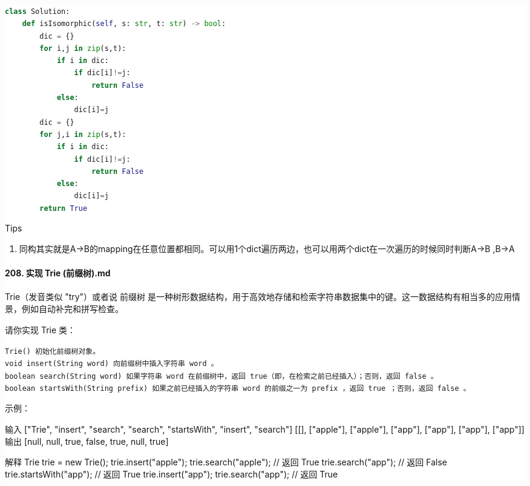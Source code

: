 

```python
class Solution:
    def isIsomorphic(self, s: str, t: str) -> bool:
        dic = {}
        for i,j in zip(s,t):
            if i in dic:
                if dic[i]!=j:
                    return False
            else:
                dic[i]=j
        dic = {}
        for j,i in zip(s,t):
            if i in dic:
                if dic[i]!=j:
                    return False
            else:
                dic[i]=j
        return True
```



Tips

1. 同构其实就是A->B的mapping在任意位置都相同。可以用1个dict遍历两边，也可以用两个dict在一次遍历的时候同时判断A->B ,B->A 
#### 208. 实现 Trie (前缀树).md
Trie（发音类似 "try"）或者说 前缀树 是一种树形数据结构，用于高效地存储和检索字符串数据集中的键。这一数据结构有相当多的应用情景，例如自动补完和拼写检查。

请你实现 Trie 类：

    Trie() 初始化前缀树对象。
    void insert(String word) 向前缀树中插入字符串 word 。
    boolean search(String word) 如果字符串 word 在前缀树中，返回 true（即，在检索之前已经插入）；否则，返回 false 。
    boolean startsWith(String prefix) 如果之前已经插入的字符串 word 的前缀之一为 prefix ，返回 true ；否则，返回 false 。

 



示例：

输入
["Trie", "insert", "search", "search", "startsWith", "insert", "search"]
[[], ["apple"], ["apple"], ["app"], ["app"], ["app"], ["app"]]
输出
[null, null, true, false, true, null, true]

解释
Trie trie = new Trie();
trie.insert("apple");
trie.search("apple");   // 返回 True
trie.search("app");     // 返回 False
trie.startsWith("app"); // 返回 True
trie.insert("app");
trie.search("app");     // 返回 True
